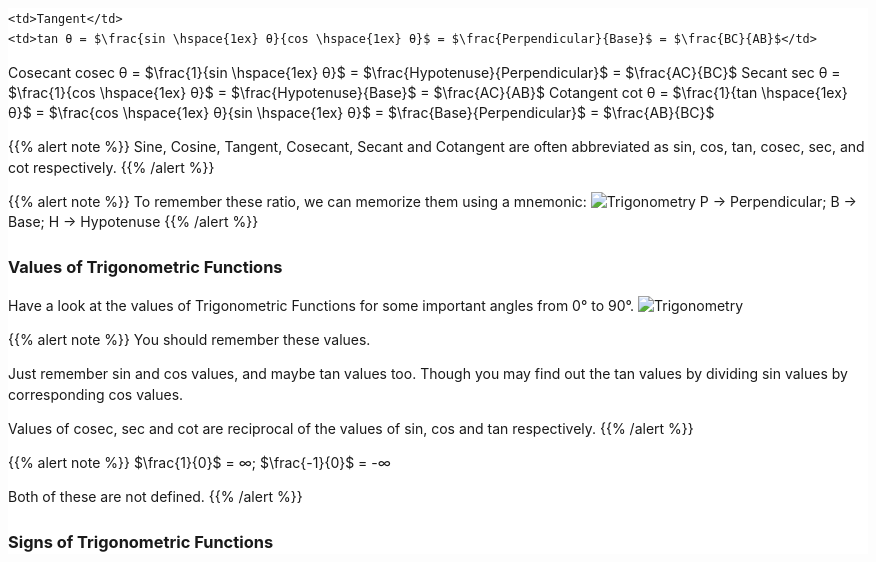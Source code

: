     <td>Tangent</td>
    <td>tan θ = $\frac{sin \hspace{1ex} θ}{cos \hspace{1ex} θ}$ = $\frac{Perpendicular}{Base}$ = $\frac{BC}{AB}$</td>
  </tr>
  <tr>
    <td>Cosecant</td>
    <td>cosec θ = $\frac{1}{sin \hspace{1ex} θ}$ = $\frac{Hypotenuse}{Perpendicular}$ = $\frac{AC}{BC}$</td>
  </tr>
  <tr>
    <td>Secant</td>
    <td>sec θ = $\frac{1}{cos \hspace{1ex} θ}$ = $\frac{Hypotenuse}{Base}$ = $\frac{AC}{AB}$</td>
  </tr>
  <tr>
    <td>Cotangent</td>
    <td>cot θ = $\frac{1}{tan \hspace{1ex} θ}$ = $\frac{cos \hspace{1ex} θ}{sin \hspace{1ex} θ}$ = $\frac{Base}{Perpendicular}$ = $\frac{AB}{BC}$</td>
  </tr>
</table>

{{% alert note %}}
Sine, Cosine, Tangent, Cosecant, Secant and Cotangent are often abbreviated as sin, cos, tan, cosec, sec, and cot respectively.
{{% /alert %}}

{{% alert note %}}
To remember these ratio, we can memorize them using a mnemonic:
<img src="../../../media/trigonometry/trigonometry-2.png" alt="Trigonometry" style="width:45%;height:45%;">
P → Perpendicular; B → Base; H → Hypotenuse
{{% /alert %}}


### Values of Trigonometric Functions 

Have a look at the values of Trigonometric Functions for some important angles from 0° to 90°. 
<img src="../../../media/trigonometry/trigonometry-3.png" alt="Trigonometry" style="width:90%;height:90%;">

{{% alert note %}}
You should remember these values. 

Just remember sin and cos values, and maybe tan values too. Though you may find out the tan values by dividing sin values by corresponding cos values. 

Values of cosec, sec and cot are reciprocal of the values of sin, cos and tan respectively. 
{{% /alert %}}

{{% alert note %}}
$\frac{1}{0}$ = ∞; $\frac{-1}{0}$ = -∞

Both of these are not defined. 
{{% /alert %}}


### Signs of Trigonometric Functions

